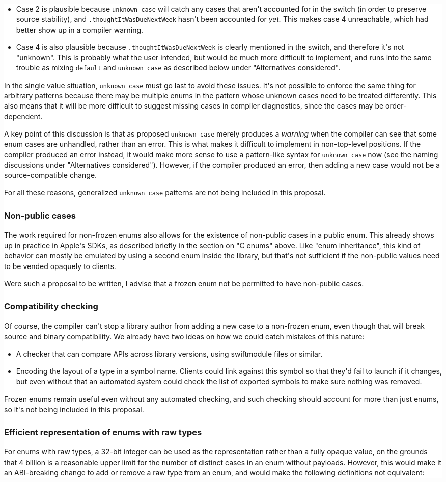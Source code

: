 - Case 2 is plausible because `unknown case` will catch any cases that aren't accounted for in the switch (in order to preserve source stability), and `.thoughtItWasDueNextWeek` hasn't been accounted for *yet.* This makes case 4 unreachable, which had better show up in a compiler warning.

- Case 4 is also plausible because `.thoughtItWasDueNextWeek` is clearly mentioned in the switch, and therefore it's not "unknown". This is probably what the user intended, but would be much more difficult to implement, and runs into the same trouble as mixing `default` and `unknown case` as described below under "Alternatives considered".

In the single value situation, `unknown case` must go last to avoid these issues. It's not possible to enforce the same thing for arbitrary patterns because there may be multiple enums in the pattern whose unknown cases need to be treated differently. This also means that it will be more difficult to suggest missing cases in compiler diagnostics, since the cases may be order-dependent.

A key point of this discussion is that as proposed `unknown case` merely produces a *warning* when the compiler can see that some enum cases are unhandled, rather than an error. This is what makes it difficult to implement in non-top-level positions. If the compiler produced an error instead, it would make more sense to use a pattern-like syntax for `unknown case` now (see the naming discussions under "Alternatives considered"). However, if the compiler produced an error, then adding a new case would not be a source-compatible change.

For all these reasons, generalized `unknown case` patterns are not being included in this proposal.


### Non-public cases

The work required for non-frozen enums also allows for the existence of non-public cases in a public enum. This already shows up in practice in Apple's SDKs, as described briefly in the section on "C enums" above. Like "enum inheritance", this kind of behavior can mostly be emulated by using a second enum inside the library, but that's not sufficient if the non-public values need to be vended opaquely to clients.

Were such a proposal to be written, I advise that a frozen enum not be permitted to have non-public cases.


### Compatibility checking

Of course, the compiler can't stop a library author from adding a new case to a non-frozen enum, even though that will break source and binary compatibility. We already have two ideas on how we could catch mistakes of this nature:

- A checker that can compare APIs across library versions, using swiftmodule files or similar.

- Encoding the layout of a type in a symbol name. Clients could link against this symbol so that they'd fail to launch if it changes, but even without that an automated system could check the list of exported symbols to make sure nothing was removed.

Frozen enums remain useful even without any automated checking, and such checking should account for more than just enums, so it's not being included in this proposal.


### Efficient representation of enums with raw types

For enums with raw types, a 32-bit integer can be used as the representation rather than a fully opaque value, on the grounds that 4 billion is a reasonable upper limit for the number of distinct cases in an enum without payloads. However, this would make it an ABI-breaking change to add or remove a raw type from an enum, and would make the following definitions not equivalent:

